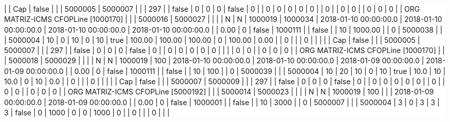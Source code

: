 |       |      Cap      |        false         |                                |           |       5000005        |         5000007         |          |            |   297    |                      |      false      |       0       |   0   |   0    |     false     |       0       |                          |          0           |        0        |        0        |        0        |        0        |                      |               0               |                                  |     0      |          0          |                   |         0          |             0             |      0      |                    |          ORG MATRIZ-ICMS CFOPLine \[1000170\]           |                             |                              | 5000016 |         5000027          |         |                 |                   |       N        |       N       | 1000019 | 1000034 | 2018-01-10 00:00:00.0 | 2018-01-10 00:00:00.0 | 2018-01-10 00:00:00.0 | 2018-01-10 00:00:00.0 |                            |    0.00    |       0        |       false       | 1000111 |                |        false        |                    |     10     |    1000.00     |                          |                 0                  | 5000038 |          |                | 5000004 |       10       |       0        |       10       |      0       |       10       |    true    |       100.00        |   100.00   |       100.00        |          0          |         100.00         |         0.00         |                              |            0            |                           |                       |        0         |                 |                   |
|       |      Cap      |        false         |                                |           |       5000005        |         5000007         |          |            |   297    |                      |      false      |       0       |   0   |   0    |     false     |       0       |                          |          0           |        0        |        0        |        0        |        0        |                      |                               |                                  |     0      |          0          |                   |         0          |             0             |      0      |                    |          ORG MATRIZ-ICMS CFOPLine \[1000170\]           |                             |                              | 5000018 |         5000029          |         |                 |                   |       N        |       N       | 1000019 |   100   | 2018-01-10 00:00:00.0 | 2018-01-10 00:00:00.0 | 2018-01-09 00:00:00.0 | 2018-01-09 00:00:00.0 |                            |    0.00    |       0        |       false       | 1000111 |                |        false        |                    |     10     |      100       |                          |                 0                  | 5000039 |          |                | 5000004 |       10       |       20       |       10       |      0       |       10       |    true    |        10.0         |     10     |        10.0         |          0          |           10           |         0.0          |                              |            0            |                           |                       |        0         |                 |                   |
|       |      Cap      |        false         |                                |           |       5000007        |         5000009         |          |            |   297    |                      |      false      |       0       |   0   |   0    |     false     |       0       |                          |          0           |        0        |        0        |        0        |        0        |                      |               0               |                                  |     0      |          0          |                   |         0          |             0             |      0      |                    |          ORG MATRIZ-ICMS CFOPLine \[5000192\]           |                             |                              | 5000014 |         5000023          |         |                 |                   |       N        |       N       | 1000019 |   100   |                       |                       | 2018-01-09 00:00:00.0 | 2018-01-09 00:00:00.0 |                            |    0.00    |       0        |       false       | 1000001 |                |        false        |                    |     10     |      3000      |                          |                 0                  | 5000007 |          |                | 5000004 |       3        |       0        |       3        |      3       |       3        |   false    |          0          |    1000    |          0          |          0          |          1000          |          0           |                              |            0            |                           |                       |        0         |                 |                   |